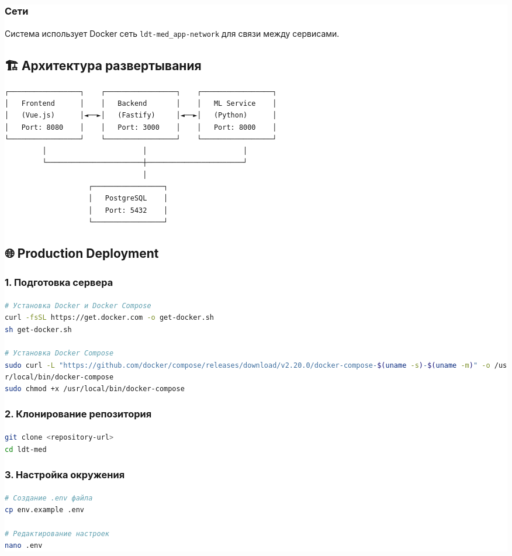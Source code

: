 ### Сети

Система использует Docker сеть `ldt-med_app-network` для связи между сервисами.

## 🏗️ Архитектура развертывания

```
┌─────────────────┐    ┌─────────────────┐    ┌─────────────────┐
│   Frontend      │    │   Backend       │    │   ML Service    │
│   (Vue.js)      │◄──►│   (Fastify)     │◄──►│   (Python)      │
│   Port: 8080    │    │   Port: 3000    │    │   Port: 8000    │
└─────────────────┘    └─────────────────┘    └─────────────────┘
         │                       │                       │
         └───────────────────────┼───────────────────────┘
                                 │
                    ┌─────────────────┐
                    │   PostgreSQL    │
                    │   Port: 5432    │
                    └─────────────────┘
```

## 🌐 Production Deployment

### 1. Подготовка сервера

```bash
# Установка Docker и Docker Compose
curl -fsSL https://get.docker.com -o get-docker.sh
sh get-docker.sh

# Установка Docker Compose
sudo curl -L "https://github.com/docker/compose/releases/download/v2.20.0/docker-compose-$(uname -s)-$(uname -m)" -o /usr/local/bin/docker-compose
sudo chmod +x /usr/local/bin/docker-compose
```

### 2. Клонирование репозитория

```bash
git clone <repository-url>
cd ldt-med
```

### 3. Настройка окружения

```bash
# Создание .env файла
cp env.example .env

# Редактирование настроек
nano .env
```
